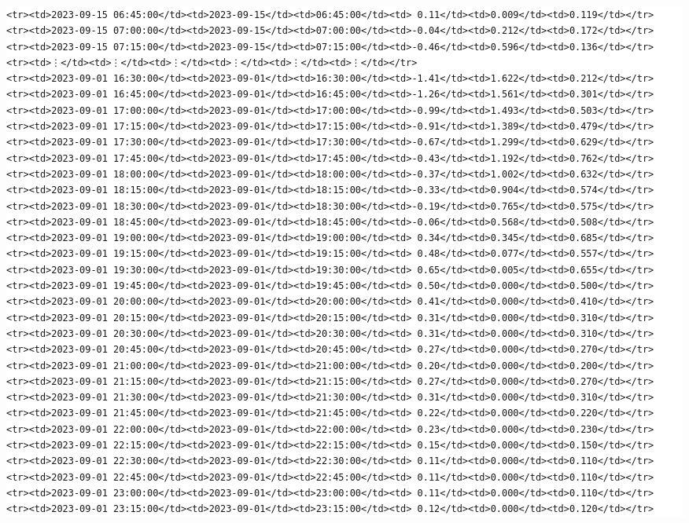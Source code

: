	<tr><td>2023-09-15 06:45:00</td><td>2023-09-15</td><td>06:45:00</td><td> 0.11</td><td>0.009</td><td>0.119</td></tr>
	<tr><td>2023-09-15 07:00:00</td><td>2023-09-15</td><td>07:00:00</td><td>-0.04</td><td>0.212</td><td>0.172</td></tr>
	<tr><td>2023-09-15 07:15:00</td><td>2023-09-15</td><td>07:15:00</td><td>-0.46</td><td>0.596</td><td>0.136</td></tr>
	<tr><td>⋮</td><td>⋮</td><td>⋮</td><td>⋮</td><td>⋮</td><td>⋮</td></tr>
	<tr><td>2023-09-01 16:30:00</td><td>2023-09-01</td><td>16:30:00</td><td>-1.41</td><td>1.622</td><td>0.212</td></tr>
	<tr><td>2023-09-01 16:45:00</td><td>2023-09-01</td><td>16:45:00</td><td>-1.26</td><td>1.561</td><td>0.301</td></tr>
	<tr><td>2023-09-01 17:00:00</td><td>2023-09-01</td><td>17:00:00</td><td>-0.99</td><td>1.493</td><td>0.503</td></tr>
	<tr><td>2023-09-01 17:15:00</td><td>2023-09-01</td><td>17:15:00</td><td>-0.91</td><td>1.389</td><td>0.479</td></tr>
	<tr><td>2023-09-01 17:30:00</td><td>2023-09-01</td><td>17:30:00</td><td>-0.67</td><td>1.299</td><td>0.629</td></tr>
	<tr><td>2023-09-01 17:45:00</td><td>2023-09-01</td><td>17:45:00</td><td>-0.43</td><td>1.192</td><td>0.762</td></tr>
	<tr><td>2023-09-01 18:00:00</td><td>2023-09-01</td><td>18:00:00</td><td>-0.37</td><td>1.002</td><td>0.632</td></tr>
	<tr><td>2023-09-01 18:15:00</td><td>2023-09-01</td><td>18:15:00</td><td>-0.33</td><td>0.904</td><td>0.574</td></tr>
	<tr><td>2023-09-01 18:30:00</td><td>2023-09-01</td><td>18:30:00</td><td>-0.19</td><td>0.765</td><td>0.575</td></tr>
	<tr><td>2023-09-01 18:45:00</td><td>2023-09-01</td><td>18:45:00</td><td>-0.06</td><td>0.568</td><td>0.508</td></tr>
	<tr><td>2023-09-01 19:00:00</td><td>2023-09-01</td><td>19:00:00</td><td> 0.34</td><td>0.345</td><td>0.685</td></tr>
	<tr><td>2023-09-01 19:15:00</td><td>2023-09-01</td><td>19:15:00</td><td> 0.48</td><td>0.077</td><td>0.557</td></tr>
	<tr><td>2023-09-01 19:30:00</td><td>2023-09-01</td><td>19:30:00</td><td> 0.65</td><td>0.005</td><td>0.655</td></tr>
	<tr><td>2023-09-01 19:45:00</td><td>2023-09-01</td><td>19:45:00</td><td> 0.50</td><td>0.000</td><td>0.500</td></tr>
	<tr><td>2023-09-01 20:00:00</td><td>2023-09-01</td><td>20:00:00</td><td> 0.41</td><td>0.000</td><td>0.410</td></tr>
	<tr><td>2023-09-01 20:15:00</td><td>2023-09-01</td><td>20:15:00</td><td> 0.31</td><td>0.000</td><td>0.310</td></tr>
	<tr><td>2023-09-01 20:30:00</td><td>2023-09-01</td><td>20:30:00</td><td> 0.31</td><td>0.000</td><td>0.310</td></tr>
	<tr><td>2023-09-01 20:45:00</td><td>2023-09-01</td><td>20:45:00</td><td> 0.27</td><td>0.000</td><td>0.270</td></tr>
	<tr><td>2023-09-01 21:00:00</td><td>2023-09-01</td><td>21:00:00</td><td> 0.20</td><td>0.000</td><td>0.200</td></tr>
	<tr><td>2023-09-01 21:15:00</td><td>2023-09-01</td><td>21:15:00</td><td> 0.27</td><td>0.000</td><td>0.270</td></tr>
	<tr><td>2023-09-01 21:30:00</td><td>2023-09-01</td><td>21:30:00</td><td> 0.31</td><td>0.000</td><td>0.310</td></tr>
	<tr><td>2023-09-01 21:45:00</td><td>2023-09-01</td><td>21:45:00</td><td> 0.22</td><td>0.000</td><td>0.220</td></tr>
	<tr><td>2023-09-01 22:00:00</td><td>2023-09-01</td><td>22:00:00</td><td> 0.23</td><td>0.000</td><td>0.230</td></tr>
	<tr><td>2023-09-01 22:15:00</td><td>2023-09-01</td><td>22:15:00</td><td> 0.15</td><td>0.000</td><td>0.150</td></tr>
	<tr><td>2023-09-01 22:30:00</td><td>2023-09-01</td><td>22:30:00</td><td> 0.11</td><td>0.000</td><td>0.110</td></tr>
	<tr><td>2023-09-01 22:45:00</td><td>2023-09-01</td><td>22:45:00</td><td> 0.11</td><td>0.000</td><td>0.110</td></tr>
	<tr><td>2023-09-01 23:00:00</td><td>2023-09-01</td><td>23:00:00</td><td> 0.11</td><td>0.000</td><td>0.110</td></tr>
	<tr><td>2023-09-01 23:15:00</td><td>2023-09-01</td><td>23:15:00</td><td> 0.12</td><td>0.000</td><td>0.120</td></tr>